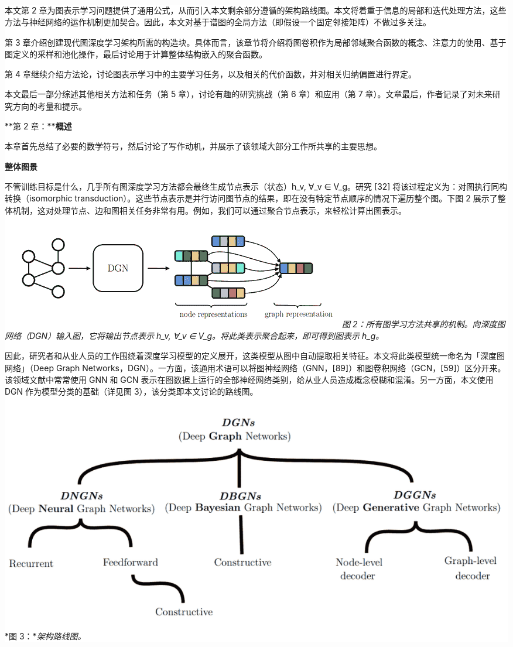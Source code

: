 本文第 2 章为图表示学习问题提供了通用公式，从而引入本文剩余部分遵循的架构路线图。本文将着重于信息的局部和迭代处理方法，这些方法与神经网络的运作机制更加契合。因此，本文对基于谱图的全局方法（即假设一个固定邻接矩阵）不做过多关注。

第 3 章介绍创建现代图深度学习架构所需的构造块。具体而言，该章节将介绍将图卷积作为局部邻域聚合函数的概念、注意力的使用、基于图定义的采样和池化操作，最后讨论用于计算整体结构嵌入的聚合函数。

第 4 章继续介绍方法论，讨论图表示学习中的主要学习任务，以及相关的代价函数，并对相关归纳偏置进行界定。

本文最后一部分综述其他相关方法和任务（第 5 章），讨论有趣的研究挑战（第 6 章）和应用（第 7 章）。文章最后，作者记录了对未来研究方向的考量和提示。

**第 2 章：****概述**

本章首先总结了必要的数学符号，然后讨论了写作动机，并展示了该领域大部分工作所共享的主要思想。

**整体图景**

不管训练目标是什么，几乎所有图深度学习方法都会最终生成节点表示（状态）h_v, ∀_v ∈ V_g。研究 [32] 将该过程定义为：对图执行同构转换（isomorphic transduction）。这些节点表示是并行访问图节点的结果，即在没有特定节点顺序的情况下遍历整个图。下图 2 展示了整体机制，这对处理节点、边和图相关任务非常有用。例如，我们可以通过聚合节点表示，来轻松计算出图表示。

![](../img/51e302301cd088fe5dd89a52357bf091.png)*图 2：所有图学习方法共享的机制。向深度图网络（DGN）输入图，它将输出节点表示 h_v, ∀_v ∈ V_g。将此类表示聚合起来，即可得到图表示 h_g。*

因此，研究者和从业人员的工作围绕着深度学习模型的定义展开，这类模型从图中自动提取相关特征。本文将此类模型统一命名为「深度图网络」（Deep Graph Networks，DGN）。一方面，该通用术语可以将图神经网络（GNN，[89]）和图卷积网络（GCN，[59]）区分开来。该领域文献中常常使用 GNN 和 GCN 表示在图数据上运行的全部神经网络类别，给从业人员造成概念模糊和混淆。另一方面，本文使用 DGN 作为模型分类的基础（详见图 3），该分类即本文讨论的路线图。

![](../img/24b7b93c8870825e1d8720ea70bbf736.png)

*图 3：**架构路线图。*
